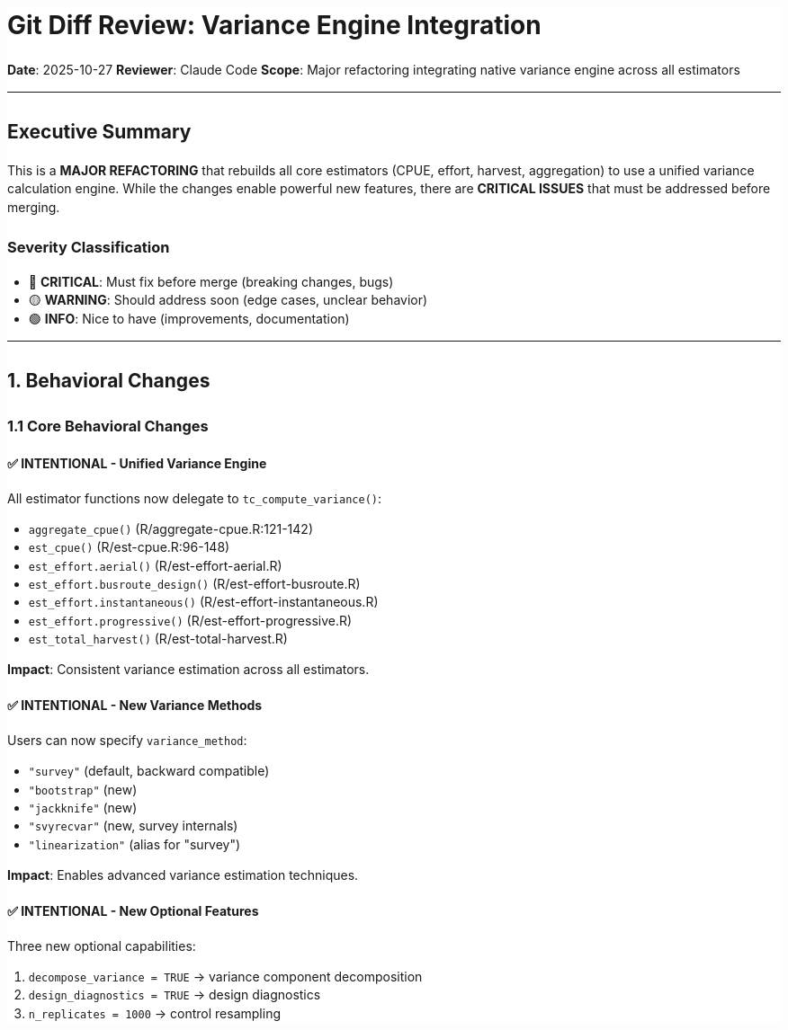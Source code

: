 # Git Diff Review: Variance Engine Integration

**Date**: 2025-10-27
**Reviewer**: Claude Code
**Scope**: Major refactoring integrating native variance engine across all estimators

---

## Executive Summary

This is a **MAJOR REFACTORING** that rebuilds all core estimators (CPUE, effort, harvest, aggregation) to use a unified variance calculation engine. While the changes enable powerful new features, there are **CRITICAL ISSUES** that must be addressed before merging.

### Severity Classification
- 🔴 **CRITICAL**: Must fix before merge (breaking changes, bugs)
- 🟡 **WARNING**: Should address soon (edge cases, unclear behavior)
- 🟢 **INFO**: Nice to have (improvements, documentation)

---

## 1. Behavioral Changes

### 1.1 Core Behavioral Changes

#### ✅ **INTENTIONAL** - Unified Variance Engine
All estimator functions now delegate to `tc_compute_variance()`:
- `aggregate_cpue()` (R/aggregate-cpue.R:121-142)
- `est_cpue()` (R/est-cpue.R:96-148)
- `est_effort.aerial()` (R/est-effort-aerial.R)
- `est_effort.busroute_design()` (R/est-effort-busroute.R)
- `est_effort.instantaneous()` (R/est-effort-instantaneous.R)
- `est_effort.progressive()` (R/est-effort-progressive.R)
- `est_total_harvest()` (R/est-total-harvest.R)

**Impact**: Consistent variance estimation across all estimators.

#### ✅ **INTENTIONAL** - New Variance Methods
Users can now specify `variance_method`:
- `"survey"` (default, backward compatible)
- `"bootstrap"` (new)
- `"jackknife"` (new)
- `"svyrecvar"` (new, survey internals)
- `"linearization"` (alias for "survey")

**Impact**: Enables advanced variance estimation techniques.

#### ✅ **INTENTIONAL** - New Optional Features
Three new optional capabilities:
1. `decompose_variance = TRUE` → variance component decomposition
2. `design_diagnostics = TRUE` → design diagnostics
3. `n_replicates = 1000` → control resampling
